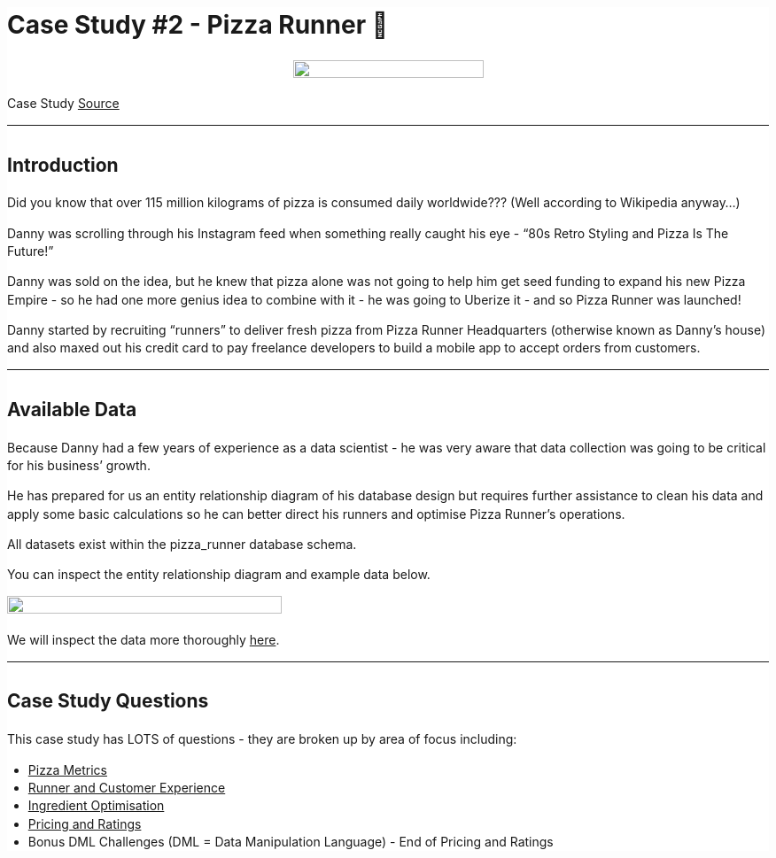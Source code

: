 # Case Study #2 - Pizza Runner 🍕

<p align="center">
<img src="https://8weeksqlchallenge.com/images/case-study-designs/2.png" width=50% height=50%>

Case Study [Source](https://8weeksqlchallenge.com/case-study-2/)

---

## Introduction

Did you know that over 115 million kilograms of pizza is consumed daily worldwide??? (Well according to Wikipedia anyway…)

Danny was scrolling through his Instagram feed when something really caught his eye - “80s Retro Styling and Pizza Is The Future!”

Danny was sold on the idea, but he knew that pizza alone was not going to help him get seed funding to expand his new Pizza Empire - so he had one more genius idea to combine with it - he was going to Uberize it - and so Pizza Runner was launched!

Danny started by recruiting “runners” to deliver fresh pizza from Pizza Runner Headquarters (otherwise known as Danny’s house) and also maxed out his credit card to pay freelance developers to build a mobile app to accept orders from customers.

---

## Available Data

Because Danny had a few years of experience as a data scientist - he was very aware that data collection was going to be critical for his business’ growth.

He has prepared for us an entity relationship diagram of his database design but requires further assistance to clean his data and apply some basic calculations so he can better direct his runners and optimise Pizza Runner’s operations.

All datasets exist within the pizza_runner database schema.

You can inspect the entity relationship diagram and example data below.

<img src="https://imgur.com/OYJumax.png" width=60% height=60%>

We will inspect the data more thoroughly [here](https://github.com/rodrigueslara/8-week-sql-challenge/blob/main/Case%20Study%20%232%20-%20Pizza%20Runner/0.%20%20Data%20%26%20Cleaning.md).

---

## Case Study Questions

This case study has LOTS of questions - they are broken up by area of focus including:

* [Pizza Metrics](https://github.com/rodrigueslara/8-week-sql-challenge/blob/main/Case%20Study%20%232%20-%20Pizza%20Runner/A.%20Pizza%20Metrics.md)
* [Runner and Customer Experience](https://github.com/rodrigueslara/8-week-sql-challenge/blob/main/Case%20Study%20%232%20-%20Pizza%20Runner/B.%20Runner%20and%20Customer%20Experience.md)
* [Ingredient Optimisation](https://github.com/rodrigueslara/8-week-sql-challenge/blob/main/Case%20Study%20%232%20-%20Pizza%20Runner/C.%20Ingredient%20Optimisation.md)
* [Pricing and Ratings](https://github.com/rodrigueslara/8-week-sql-challenge/blob/main/Case%20Study%20%232%20-%20Pizza%20Runner/D.%20Pricing%20and%20Ratings.md)
* Bonus DML Challenges (DML = Data Manipulation Language) - End of Pricing and Ratings
